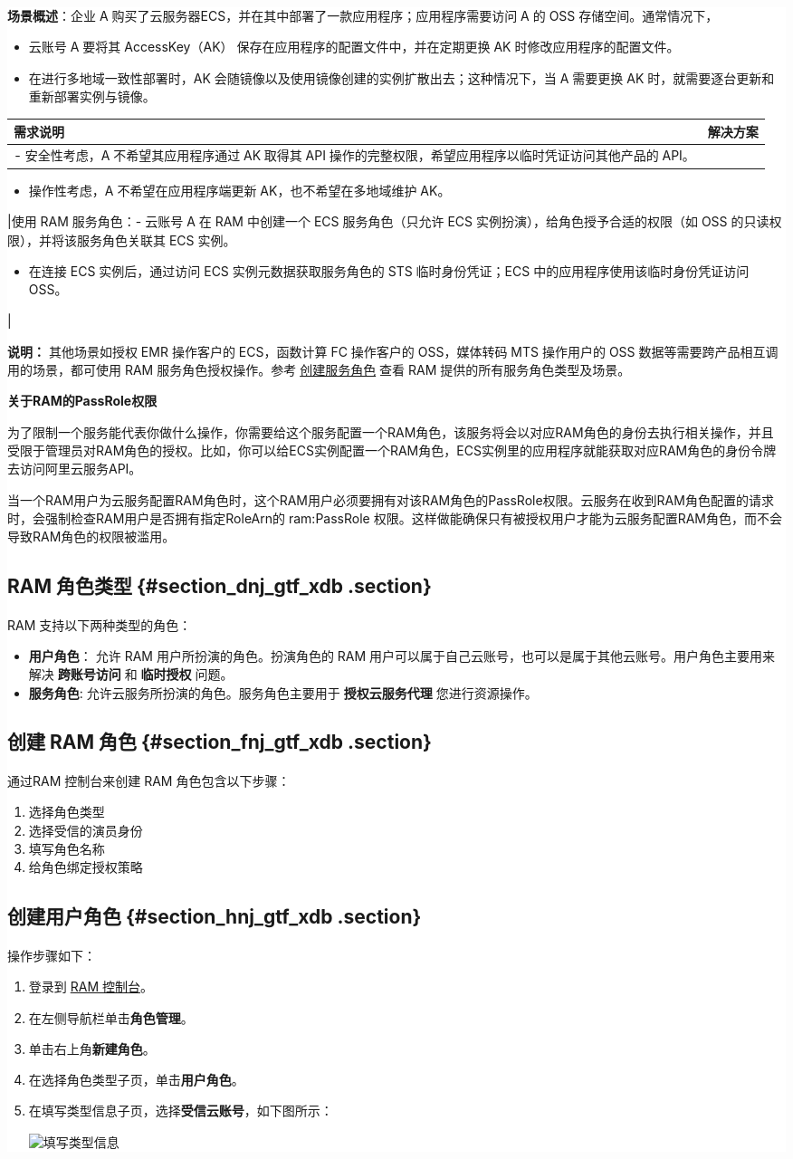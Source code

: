 **场景概述**：企业 A 购买了云服务器ECS，并在其中部署了一款应用程序；应用程序需要访问 A 的 OSS 存储空间。通常情况下，

-   云账号 A 要将其 AccessKey（AK） 保存在应用程序的配置文件中，并在定期更换 AK 时修改应用程序的配置文件。

-   在进行多地域一致性部署时，AK 会随镜像以及使用镜像创建的实例扩散出去；这种情况下，当 A 需要更换 AK 时，就需要逐台更新和重新部署实例与镜像。


|需求说明|解决方案|
|:---|:---|
| -   安全性考虑，A 不希望其应用程序通过 AK 取得其 API 操作的完整权限，希望应用程序以临时凭证访问其他产品的 API。
-   操作性考虑，A 不希望在应用程序端更新 AK，也不希望在多地域维护 AK。

 |使用 RAM 服务角色：-   云账号 A 在 RAM 中创建一个 ECS 服务角色（只允许 ECS 实例扮演），给角色授予合适的权限（如 OSS 的只读权限），并将该服务角色关联其 ECS 实例。
-   在连接 ECS 实例后，通过访问 ECS 实例元数据获取服务角色的 STS 临时身份凭证；ECS 中的应用程序使用该临时身份凭证访问 OSS。

|

**说明：** 其他场景如授权 EMR 操作客户的 ECS，函数计算 FC 操作客户的 OSS，媒体转码 MTS 操作用户的 OSS 数据等需要跨产品相互调用的场景，都可使用 RAM 服务角色授权操作。参考 [创建服务角色](#section_nnj_gtf_xdb) 查看 RAM 提供的所有服务角色类型及场景。

**关于RAM的PassRole权限**

为了限制一个服务能代表你做什么操作，你需要给这个服务配置一个RAM角色，该服务将会以对应RAM角色的身份去执行相关操作，并且受限于管理员对RAM角色的授权。比如，你可以给ECS实例配置一个RAM角色，ECS实例里的应用程序就能获取对应RAM角色的身份令牌去访问阿里云服务API。

当一个RAM用户为云服务配置RAM角色时，这个RAM用户必须要拥有对该RAM角色的PassRole权限。云服务在收到RAM角色配置的请求时，会强制检查RAM用户是否拥有指定RoleArn的 ram:PassRole 权限。这样做能确保只有被授权用户才能为云服务配置RAM角色，而不会导致RAM角色的权限被滥用。

## RAM 角色类型 {#section_dnj_gtf_xdb .section}

RAM 支持以下两种类型的角色：

-   **用户角色**： 允许 RAM 用户所扮演的角色。扮演角色的 RAM 用户可以属于自己云账号，也可以是属于其他云账号。用户角色主要用来解决 **跨账号访问** 和 **临时授权** 问题。
-   **服务角色**: 允许云服务所扮演的角色。服务角色主要用于 **授权云服务代理** 您进行资源操作。

## 创建 RAM 角色 {#section_fnj_gtf_xdb .section}

通过RAM 控制台来创建 RAM 角色包含以下步骤：

1.  选择角色类型
2.  选择受信的演员身份
3.  填写角色名称
4.  给角色绑定授权策略

## 创建用户角色 {#section_hnj_gtf_xdb .section}

操作步骤如下：

1.  登录到 [RAM 控制台](https://ram.console.aliyun.com/)。
2.  在左侧导航栏单击**角色管理**。
3.  单击右上角**新建角色**。
4.  在选择角色类型子页，单击**用户角色**。
5.  在填写类型信息子页，选择**受信云账号**，如下图所示：

    ![](http://static-aliyun-doc.oss-cn-hangzhou.aliyuncs.com/assets/img/12350/3587_zh-CN.png "填写类型信息")
